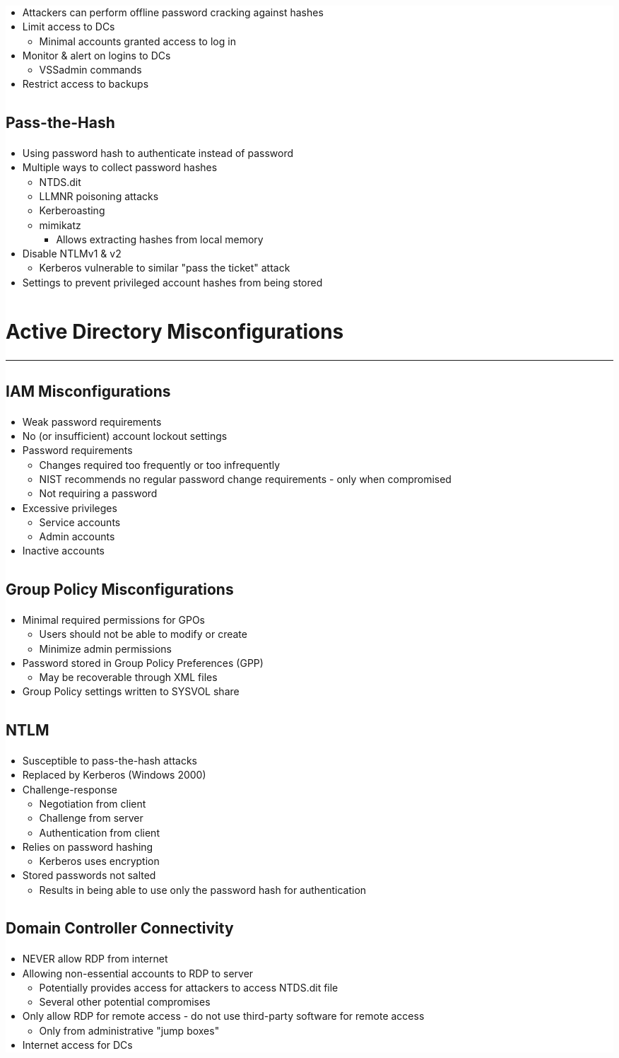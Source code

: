 - Attackers can perform offline password cracking against hashes
- Limit access to DCs
	- Minimal accounts granted access to log in
- Monitor & alert on logins to DCs
	- VSSadmin commands
- Restrict access to backups
## Pass-the-Hash
- Using password hash to authenticate instead of password
- Multiple ways to collect password hashes
	- NTDS.dit
	- LLMNR poisoning attacks
	- Kerberoasting
	- mimikatz
		- Allows extracting hashes from local memory
- Disable NTLMv1 & v2
	- Kerberos vulnerable to similar "pass the ticket" attack
- Settings to prevent privileged account hashes from being stored
# Active Directory Misconfigurations 
---
## IAM Misconfigurations
- Weak password requirements
- No (or insufficient) account lockout settings
- Password requirements
	- Changes required too frequently or too infrequently
	- NIST recommends no regular password change requirements - only when compromised
	- Not requiring a password
- Excessive privileges
	- Service accounts
	- Admin accounts
- Inactive accounts
## Group Policy Misconfigurations
- Minimal required permissions for GPOs
	- Users should not be able to modify or create
	- Minimize admin permissions
- Password stored in Group Policy Preferences (GPP)
	- May be recoverable through XML files
- Group Policy settings written to SYSVOL share
## NTLM
- Susceptible to pass-the-hash attacks
- Replaced by Kerberos (Windows 2000)
- Challenge-response
	- Negotiation from client
	- Challenge from server
	- Authentication from client
- Relies on password hashing
	- Kerberos uses encryption
- Stored passwords not salted
	- Results in being able to use only the password hash for authentication
## Domain Controller Connectivity
- NEVER allow RDP from internet
- Allowing non-essential accounts to RDP to server
	- Potentially provides access for attackers to access NTDS.dit file
	- Several other potential compromises
- Only allow RDP for remote access - do not use third-party software for remote access
	- Only from administrative "jump boxes"
- Internet access for DCs